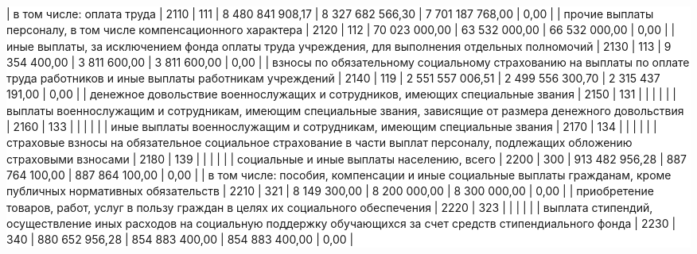 | в том числе: оплата труда                                                                                                                                                                                    | 2110       | 111                                           | 8 480 841 908,17                                      | 8 327 682 566,30                                      | 7 701 187 768,00                                      | 0,00                           |
| прочие выплаты персоналу, в том числе компенсационного характера                                                                                                                                             | 2120       | 112                                           | 70 023 000,00                                         | 63 532 000,00                                         | 66 532 000,00                                         | 0,00                           |
| иные выплаты, за исключением фонда оплаты труда учреждения, для выполнения отдельных полномочий                                                                                                              | 2130       | 113                                           | 9 354 400,00                                          | 3 811 600,00                                          | 3 811 600,00                                          | 0,00                           |
| взносы по обязательному социальному страхованию на выплаты по оплате труда работников и иные выплаты работникам учреждений                                                                                   | 2140       | 119                                           | 2 551 557 006,51                                      | 2 499 556 300,70                                      | 2 315 437 191,00                                      | 0,00                           |
| денежное довольствие военнослужащих и сотрудников, имеющих специальные звания                                                                                                                                | 2150       | 131                                           |                                                       |                                                       |                                                       |                                |
| выплаты военнослужащим и сотрудникам, имеющим специальные звания, зависящие от размера денежного довольствия                                                                                                 | 2160       | 133                                           |                                                       |                                                       |                                                       |                                |
| иные выплаты военнослужащим и сотрудникам, имеющим специальные звания                                                                                                                                        | 2170       | 134                                           |                                                       |                                                       |                                                       |                                |
| страховые взносы на обязательное социальное страхование в части выплат персоналу, подлежащих обложению страховыми взносами                                                                                   | 2180       | 139                                           |                                                       |                                                       |                                                       |                                |
| социальные и иные выплаты населению, всего                                                                                                                                                                   | 2200       | 300                                           | 913 482 956,28                                        | 887 764 100,00                                        | 887 864 100,00                                        | 0,00                           |
| в том числе: пособия, компенсации и иные социальные выплаты гражданам, кроме публичных нормативных обязательств                                                                                              | 2210       | 321                                           | 8 149 300,00                                          | 8 200 000,00                                          | 8 300 000,00                                          | 0,00                           |
| приобретение товаров, работ, услуг в пользу граждан в целях их социального обеспечения                                                                                                                       | 2220       | 323                                           |                                                       |                                                       |                                                       |                                |
| выплата стипендий, осуществление иных расходов на социальную поддержку обучающихся за счет средств стипендиального фонда                                                                                     | 2230       | 340                                           | 880 652 956,28                                        | 854 883 400,00                                        | 854 883 400,00                                        | 0,00                           |